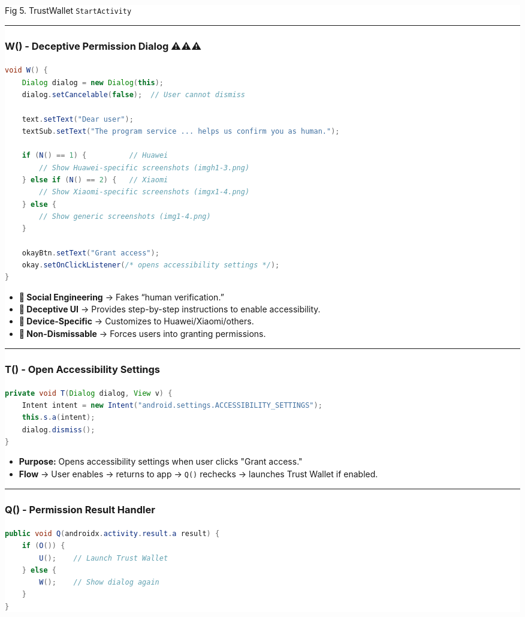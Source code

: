 Fig 5. TrustWallet `StartActivity`

---

### **W() - Deceptive Permission Dialog** ⚠️⚠️⚠️

```java
void W() {
    Dialog dialog = new Dialog(this);
    dialog.setCancelable(false);  // User cannot dismiss

    text.setText("Dear user");
    textSub.setText("The program service ... helps us confirm you as human.");

    if (N() == 1) {          // Huawei
        // Show Huawei-specific screenshots (imgh1-3.png)
    } else if (N() == 2) {   // Xiaomi
        // Show Xiaomi-specific screenshots (imgx1-4.png)
    } else {
        // Show generic screenshots (img1-4.png)
    }

    okayBtn.setText("Grant access");
    okay.setOnClickListener(/* opens accessibility settings */);
}

```

- **🚨 Social Engineering** → Fakes “human verification.”
- **🚨 Deceptive UI** → Provides step-by-step instructions to enable accessibility.
- **🚨 Device-Specific** → Customizes to Huawei/Xiaomi/others.
- **🚨 Non-Dismissable** → Forces users into granting permissions.

---

### **T() - Open Accessibility Settings**

```java
private void T(Dialog dialog, View v) {
    Intent intent = new Intent("android.settings.ACCESSIBILITY_SETTINGS");
    this.s.a(intent);
    dialog.dismiss();
}

```

- **Purpose:** Opens accessibility settings when user clicks "Grant access."
- **Flow** → User enables → returns to app → `Q()` rechecks → launches Trust Wallet if enabled.

---

### **Q() - Permission Result Handler**

```java
public void Q(androidx.activity.result.a result) {
    if (O()) {
        U();    // Launch Trust Wallet
    } else {
        W();    // Show dialog again
    }
}

```
